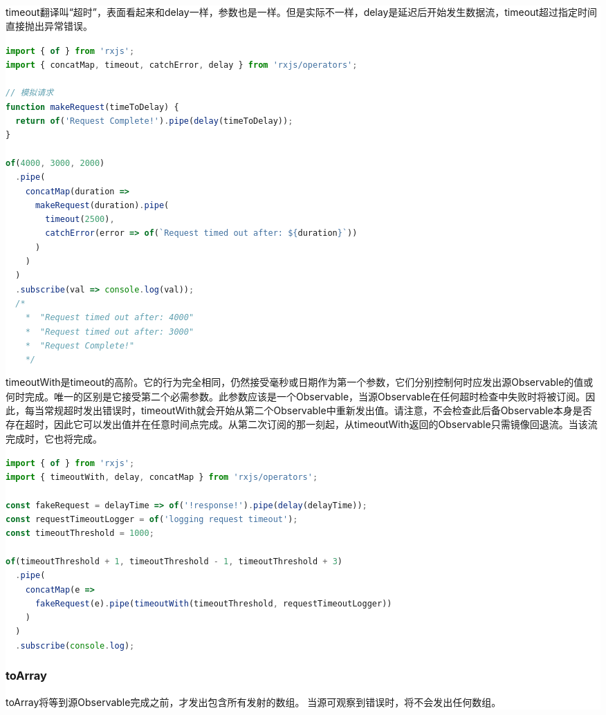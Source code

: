 timeout翻译叫“超时”，表面看起来和delay一样，参数也是一样。但是实际不一样，delay是延迟后开始发生数据流，timeout超过指定时间直接抛出异常错误。

```js
import { of } from 'rxjs';
import { concatMap, timeout, catchError, delay } from 'rxjs/operators';

// 模拟请求
function makeRequest(timeToDelay) {
  return of('Request Complete!').pipe(delay(timeToDelay));
}

of(4000, 3000, 2000)
  .pipe(
    concatMap(duration =>
      makeRequest(duration).pipe(
        timeout(2500),
        catchError(error => of(`Request timed out after: ${duration}`))
      )
    )
  )
  .subscribe(val => console.log(val));
  /*
    *  "Request timed out after: 4000"
    *  "Request timed out after: 3000"
    *  "Request Complete!"
    */
```

timeoutWith是timeout的高阶。它的行为完全相同，仍然接受毫秒或日期作为第一个参数，它们分别控制何时应发出源Observable的值或何时完成。唯一的区别是它接受第二个必需参数。此参数应该是一个Observable，当源Observable在任何超时检查中失败时将被订阅。因此，每当常规超时发出错误时，timeoutWith就会开始从第二个Observable中重新发出值。请注意，不会检查此后备Observable本身是否存在超时，因此它可以发出值并在任意时间点完成。从第二次订阅的那一刻起，从timeoutWith返回的Observable只需镜像回退流。当该流完成时，它也将完成。

```js
import { of } from 'rxjs';
import { timeoutWith, delay, concatMap } from 'rxjs/operators';

const fakeRequest = delayTime => of('!response!').pipe(delay(delayTime));
const requestTimeoutLogger = of('logging request timeout');
const timeoutThreshold = 1000;

of(timeoutThreshold + 1, timeoutThreshold - 1, timeoutThreshold + 3)
  .pipe(
    concatMap(e =>
      fakeRequest(e).pipe(timeoutWith(timeoutThreshold, requestTimeoutLogger))
    )
  )
  .subscribe(console.log);
```

### toArray

toArray将等到源Observable完成之前，才发出包含所有发射的数组。 当源可观察到错误时，将不会发出任何数组。

